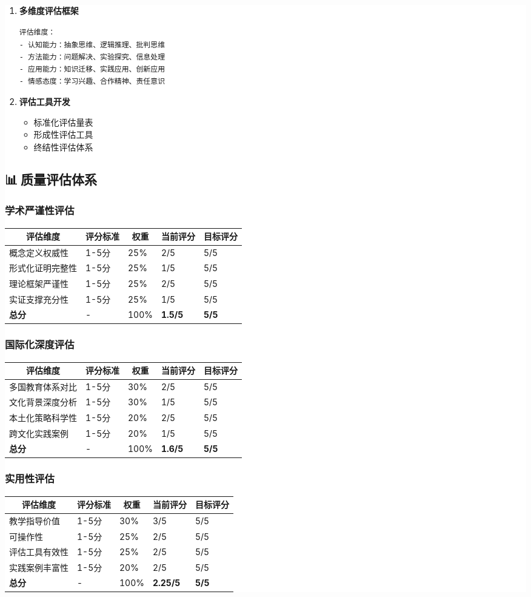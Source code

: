 1. **多维度评估框架**

   ```
   评估维度：
   - 认知能力：抽象思维、逻辑推理、批判思维
   - 方法能力：问题解决、实验探究、信息处理
   - 应用能力：知识迁移、实践应用、创新应用
   - 情感态度：学习兴趣、合作精神、责任意识
   ```

2. **评估工具开发**
   - 标准化评估量表
   - 形成性评估工具
   - 终结性评估体系

## 📊 质量评估体系

### 学术严谨性评估

| 评估维度 | 评分标准 | 权重 | 当前评分 | 目标评分 |
|----------|----------|------|----------|----------|
| 概念定义权威性 | 1-5分 | 25% | 2/5 | 5/5 |
| 形式化证明完整性 | 1-5分 | 25% | 1/5 | 5/5 |
| 理论框架严谨性 | 1-5分 | 25% | 2/5 | 5/5 |
| 实证支撑充分性 | 1-5分 | 25% | 1/5 | 5/5 |
| **总分** | - | 100% | **1.5/5** | **5/5** |

### 国际化深度评估

| 评估维度 | 评分标准 | 权重 | 当前评分 | 目标评分 |
|----------|----------|------|----------|----------|
| 多国教育体系对比 | 1-5分 | 30% | 2/5 | 5/5 |
| 文化背景深度分析 | 1-5分 | 30% | 1/5 | 5/5 |
| 本土化策略科学性 | 1-5分 | 20% | 2/5 | 5/5 |
| 跨文化实践案例 | 1-5分 | 20% | 1/5 | 5/5 |
| **总分** | - | 100% | **1.6/5** | **5/5** |

### 实用性评估

| 评估维度 | 评分标准 | 权重 | 当前评分 | 目标评分 |
|----------|----------|------|----------|----------|
| 教学指导价值 | 1-5分 | 30% | 3/5 | 5/5 |
| 可操作性 | 1-5分 | 25% | 2/5 | 5/5 |
| 评估工具有效性 | 1-5分 | 25% | 2/5 | 5/5 |
| 实践案例丰富性 | 1-5分 | 20% | 2/5 | 5/5 |
| **总分** | - | 100% | **2.25/5** | **5/5** |
